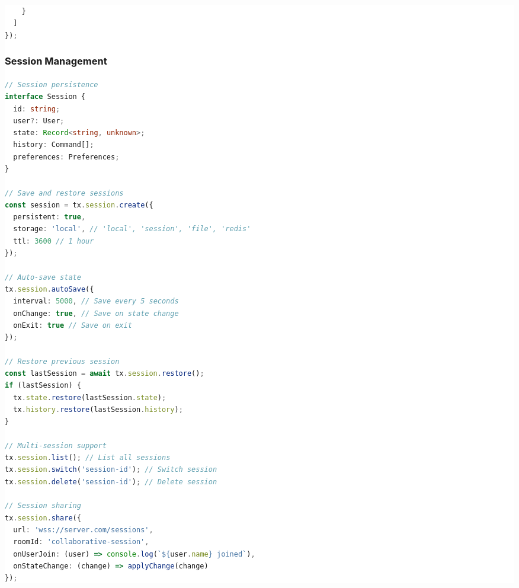 ```typescript
    }
  ]
});
```

### Session Management

```typescript
// Session persistence
interface Session {
  id: string;
  user?: User;
  state: Record<string, unknown>;
  history: Command[];
  preferences: Preferences;
}

// Save and restore sessions
const session = tx.session.create({
  persistent: true,
  storage: 'local', // 'local', 'session', 'file', 'redis'
  ttl: 3600 // 1 hour
});

// Auto-save state
tx.session.autoSave({
  interval: 5000, // Save every 5 seconds
  onChange: true, // Save on state change
  onExit: true // Save on exit
});

// Restore previous session
const lastSession = await tx.session.restore();
if (lastSession) {
  tx.state.restore(lastSession.state);
  tx.history.restore(lastSession.history);
}

// Multi-session support
tx.session.list(); // List all sessions
tx.session.switch('session-id'); // Switch session
tx.session.delete('session-id'); // Delete session

// Session sharing
tx.session.share({
  url: 'wss://server.com/sessions',
  roomId: 'collaborative-session',
  onUserJoin: (user) => console.log(`${user.name} joined`),
  onStateChange: (change) => applyChange(change)
});
```
